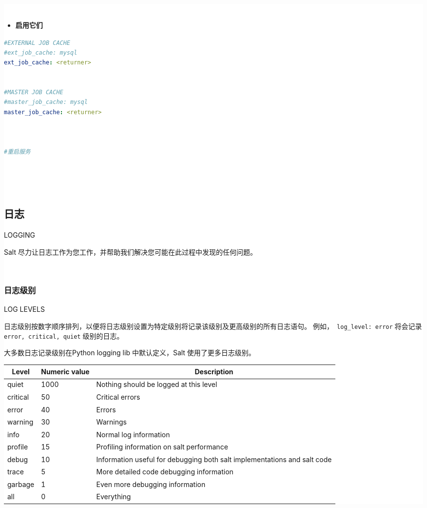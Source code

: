 <br>

- **启用它们**


```yaml
#EXTERNAL JOB CACHE
#ext_job_cache: mysql
ext_job_cache: <returner>


#MASTER JOB CACHE
#master_job_cache: mysql
master_job_cache: <returner>



#重启服务
```



<br/>
<br/>
<br/>



## 日志

LOGGING


Salt 尽力让日志工作为您工作，并帮助我们解决您可能在此过程中发现的任何问题。


<br/>


### 日志级别

LOG LEVELS

日志级别按数字顺序排列，以便将日志级别设置为特定级别将记录该级别及更高级别的所有日志语句。
例如，` log_level: error` 将会记录 `error, critical, quiet` 级别的日志。

大多数日志记录级别在Python logging lib 中默认定义，Salt 使用了更多日志级别。

| Level | Numeric value | Description |
| - | - | - |
| quiet | 1000 | Nothing should be logged at this level |
| critical | 50 | Critical errors |
| error | 40 | Errors |
| warning | 30 | Warnings |
| info | 20 | Normal log information |
| profile | 15 | Profiling information on salt performance |
| debug | 10 | Information useful for debugging both salt implementations and salt code |
| trace | 5 | More detailed code debugging information |
| garbage | 1 | Even more debugging information |
| all | 0 | Everything |
